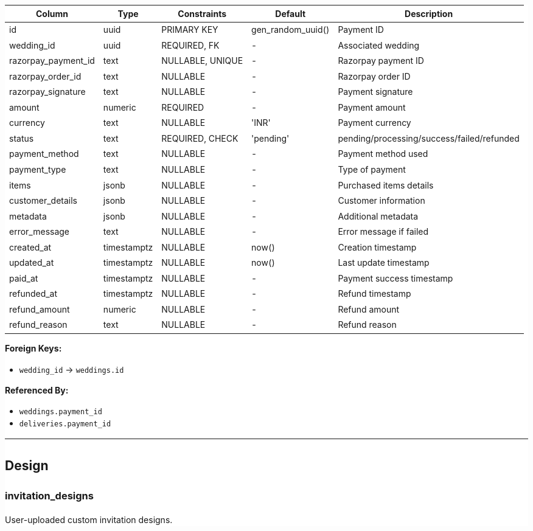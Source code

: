 | Column | Type | Constraints | Default | Description |
|--------|------|-------------|---------|-------------|
| id | uuid | PRIMARY KEY | gen_random_uuid() | Payment ID |
| wedding_id | uuid | REQUIRED, FK | - | Associated wedding |
| razorpay_payment_id | text | NULLABLE, UNIQUE | - | Razorpay payment ID |
| razorpay_order_id | text | NULLABLE | - | Razorpay order ID |
| razorpay_signature | text | NULLABLE | - | Payment signature |
| amount | numeric | REQUIRED | - | Payment amount |
| currency | text | NULLABLE | 'INR' | Payment currency |
| status | text | REQUIRED, CHECK | 'pending' | pending/processing/success/failed/refunded |
| payment_method | text | NULLABLE | - | Payment method used |
| payment_type | text | NULLABLE | - | Type of payment |
| items | jsonb | NULLABLE | - | Purchased items details |
| customer_details | jsonb | NULLABLE | - | Customer information |
| metadata | jsonb | NULLABLE | - | Additional metadata |
| error_message | text | NULLABLE | - | Error message if failed |
| created_at | timestamptz | NULLABLE | now() | Creation timestamp |
| updated_at | timestamptz | NULLABLE | now() | Last update timestamp |
| paid_at | timestamptz | NULLABLE | - | Payment success timestamp |
| refunded_at | timestamptz | NULLABLE | - | Refund timestamp |
| refund_amount | numeric | NULLABLE | - | Refund amount |
| refund_reason | text | NULLABLE | - | Refund reason |

**Foreign Keys:**
- `wedding_id` → `weddings.id`

**Referenced By:**
- `weddings.payment_id`
- `deliveries.payment_id`

---

## Design

### invitation_designs

User-uploaded custom invitation designs.
